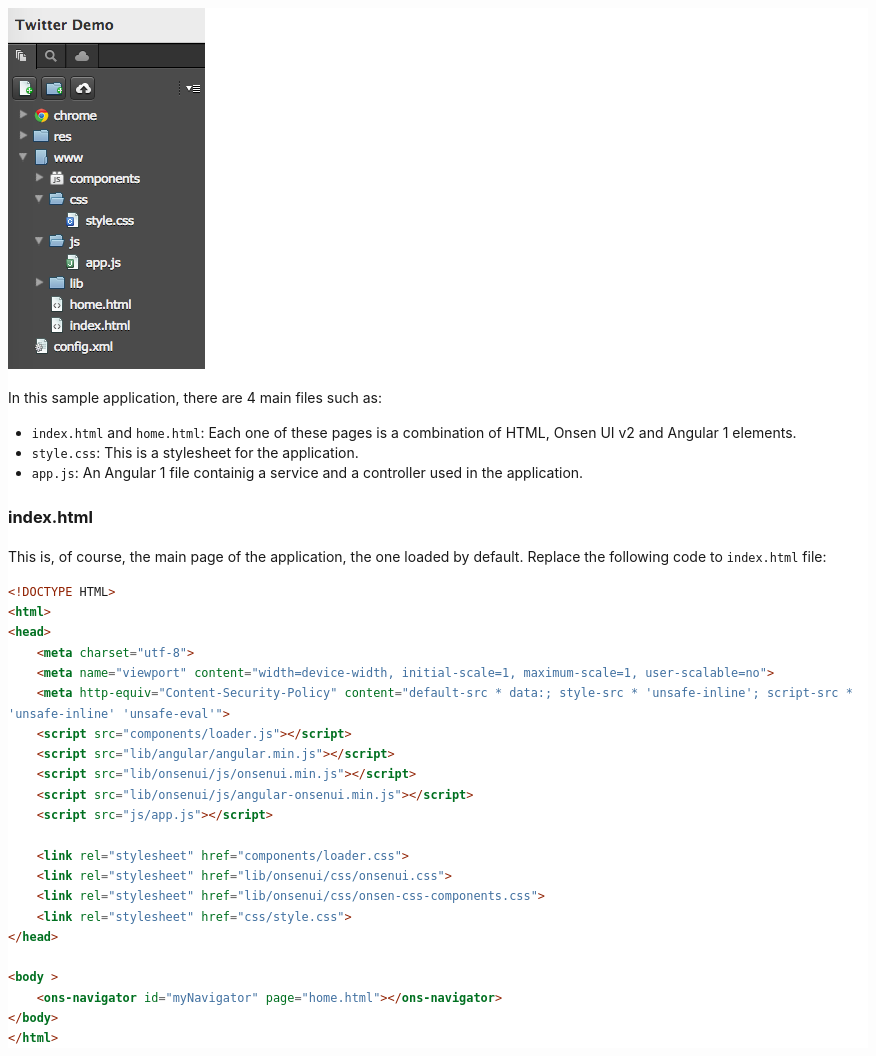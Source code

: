 ![File Tree](/blog/content/images/2017/Apr/twitter_files.png)

In this sample application, there are 4 main files such as:

* `index.html` and `home.html`: Each one of these pages is a combination of HTML, Onsen UI v2 and Angular 1 elements.
* `style.css`: This is a stylesheet for the application.
* `app.js`: An Angular 1 file containig a service and a controller used in the application.


### index.html

This is, of course, the main page of the application, the one loaded by default. Replace the following code to `index.html` file:

```html
<!DOCTYPE HTML>
<html>
<head>
    <meta charset="utf-8">
    <meta name="viewport" content="width=device-width, initial-scale=1, maximum-scale=1, user-scalable=no">
    <meta http-equiv="Content-Security-Policy" content="default-src * data:; style-src * 'unsafe-inline'; script-src * 'unsafe-inline' 'unsafe-eval'">
    <script src="components/loader.js"></script>
    <script src="lib/angular/angular.min.js"></script>
    <script src="lib/onsenui/js/onsenui.min.js"></script>
    <script src="lib/onsenui/js/angular-onsenui.min.js"></script>
    <script src="js/app.js"></script>
    
    <link rel="stylesheet" href="components/loader.css">
    <link rel="stylesheet" href="lib/onsenui/css/onsenui.css">
    <link rel="stylesheet" href="lib/onsenui/css/onsen-css-components.css">
    <link rel="stylesheet" href="css/style.css">
</head>

<body >
    <ons-navigator id="myNavigator" page="home.html"></ons-navigator>
</body>
</html>
```
